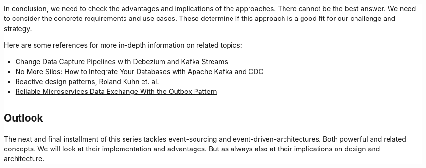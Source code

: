 In conclusion, we need to check the advantages and implications of the approaches. There cannot be the best answer. We need to consider the concrete requirements and use cases. These determine if this approach is a good fit for our challenge and strategy.

Here are some references for more in-depth information on related topics:

- [Change Data Capture Pipelines with Debezium and Kafka Streams](https://www.confluent.io/resources/kafka-summit-2020/change-data-capture-pipelines-with-debezium-and-kafka-streams/)
- [No More Silos: How to Integrate Your Databases with Apache Kafka and CDC](https://www.confluent.io/blog/no-more-silos-how-to-integrate-your-databases-with-apache-kafka-and-cdc/)
- Reactive design patterns, Roland Kuhn et. al.
- [Reliable Microservices Data Exchange With the Outbox Pattern](https://debezium.io/blog/2019/02/19/reliable-microservices-data-exchange-with-the-outbox-pattern/)

## Outlook

The next and final installment of this series tackles event-sourcing and event-driven-architectures. Both powerful and related concepts. We will look at their implementation and advantages. But as always also at their implications on design and architecture.